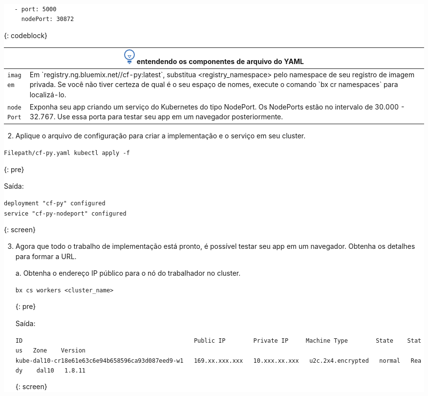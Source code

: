   ```
     - port: 5000
       nodePort: 30872
  ```
  {: codeblock}

  <table>
  <thead>
  <th colspan=2><img src="images/idea.png" alt="Ícone de ideia"/> entendendo os componentes de arquivo do YAML</th>
  </thead>
  <tbody>
  <tr>
  <td><code>imagem</code></td>
  <td>Em `registry.ng.bluemix.net/<registry_namespace>/cf-py:latest`, substitua &lt;registry_namespace&gt; pelo namespace de seu registro de imagem privada. Se você não tiver certeza de qual é o seu espaço de nomes, execute o comando `bx cr namespaces` para localizá-lo.</td>
  </tr>
  <tr>
  <td><code>nodePort</code></td>
  <td>Exponha seu app criando um serviço do Kubernetes do tipo NodePort. Os NodePorts estão no intervalo de 30.000 - 32.767. Use essa porta para testar seu app em um navegador posteriormente.</td>
  </tr>
  </tbody></table>

2. Aplique o arquivo de configuração para criar a implementação e o serviço em seu cluster.

  ```
  Filepath/cf-py.yaml kubectl apply -f
  ```
  {: pre}

  Saída:

  ```
  deployment "cf-py" configured
  service "cf-py-nodeport" configured
  ```
  {: screen}

3. Agora que todo o trabalho de implementação está pronto, é possível testar seu app em um navegador. Obtenha os detalhes para formar a URL.

    a.  Obtenha o endereço IP público para o nó do trabalhador no cluster.

    ```
    bx cs workers <cluster_name>
    ```
    {: pre}

    Saída:

    ```
    ID                                                 Public IP        Private IP     Machine Type        State    Status   Zone    Version   
    kube-dal10-cr18e61e63c6e94b658596ca93d087eed9-w1   169.xx.xxx.xxx   10.xxx.xx.xxx   u2c.2x4.encrypted   normal   Ready    dal10   1.8.11
    ```
    {: screen}
